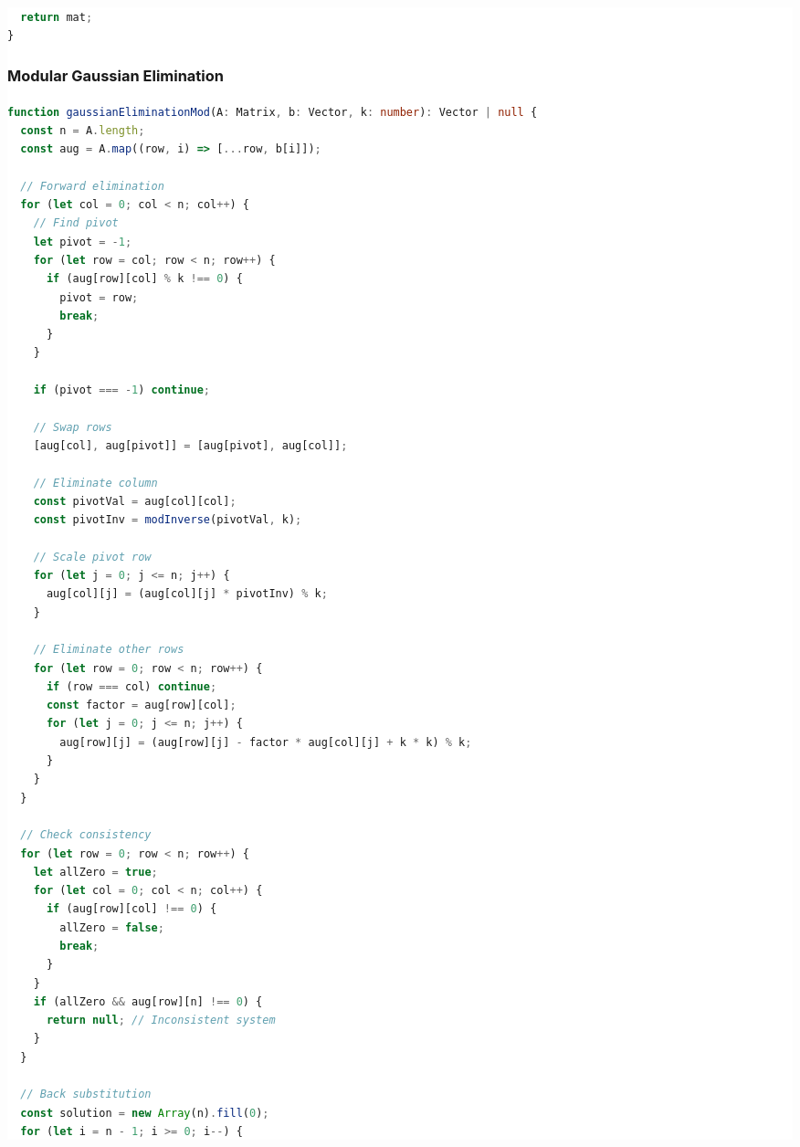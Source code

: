 ```typescript
  return mat;
}
```

### Modular Gaussian Elimination

```typescript
function gaussianEliminationMod(A: Matrix, b: Vector, k: number): Vector | null {
  const n = A.length;
  const aug = A.map((row, i) => [...row, b[i]]);
  
  // Forward elimination
  for (let col = 0; col < n; col++) {
    // Find pivot
    let pivot = -1;
    for (let row = col; row < n; row++) {
      if (aug[row][col] % k !== 0) {
        pivot = row;
        break;
      }
    }
    
    if (pivot === -1) continue;
    
    // Swap rows
    [aug[col], aug[pivot]] = [aug[pivot], aug[col]];
    
    // Eliminate column
    const pivotVal = aug[col][col];
    const pivotInv = modInverse(pivotVal, k);
    
    // Scale pivot row
    for (let j = 0; j <= n; j++) {
      aug[col][j] = (aug[col][j] * pivotInv) % k;
    }
    
    // Eliminate other rows
    for (let row = 0; row < n; row++) {
      if (row === col) continue;
      const factor = aug[row][col];
      for (let j = 0; j <= n; j++) {
        aug[row][j] = (aug[row][j] - factor * aug[col][j] + k * k) % k;
      }
    }
  }
  
  // Check consistency
  for (let row = 0; row < n; row++) {
    let allZero = true;
    for (let col = 0; col < n; col++) {
      if (aug[row][col] !== 0) {
        allZero = false;
        break;
      }
    }
    if (allZero && aug[row][n] !== 0) {
      return null; // Inconsistent system
    }
  }
  
  // Back substitution
  const solution = new Array(n).fill(0);
  for (let i = n - 1; i >= 0; i--) {
```